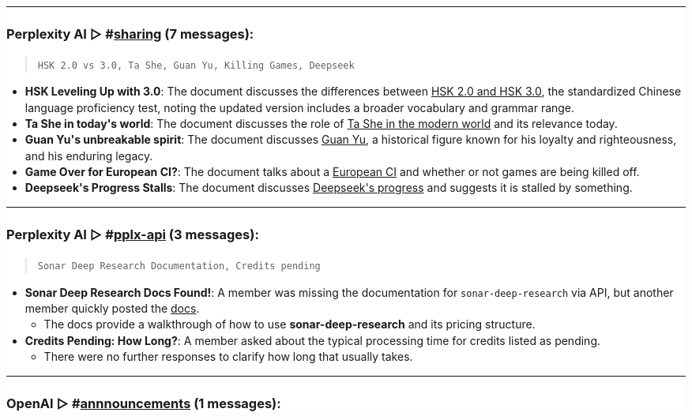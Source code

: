 
  

---


### **Perplexity AI ▷ #[sharing](https://discord.com/channels/1047197230748151888/1054944216876331118/1387620335238779043)** (7 messages): 

> `HSK 2.0 vs 3.0, Ta She, Guan Yu, Killing Games, Deepseek` 


- **HSK Leveling Up with 3.0**: The document discusses the differences between [HSK 2.0 and HSK 3.0](https://www.perplexity.ai/page/hsk-2-0-vs-3-0-sjucyXeuRvWPJqshiq9USg), the standardized Chinese language proficiency test, noting the updated version includes a broader vocabulary and grammar range.
- **Ta She in today's world**: The document discusses the role of [Ta She in the modern world](https://www.perplexity.ai/page/ta-she-in-the-modern-world-ml2TSOiCTLKuZxcZHlLM1w) and its relevance today.
- **Guan Yu's unbreakable spirit**: The document discusses [Guan Yu](https://www.perplexity.ai/page/guan-yu-the-unbreakable-spirit-eM3FLE3MQZKdA5MxMF8ZRg), a historical figure known for his loyalty and righteousness, and his enduring legacy.
- **Game Over for European CI?**: The document talks about a [European CI](https://www.perplexity.ai/page/stop-killing-games-european-ci-L1HoM5KvTBuT.0dpVufiTw) and whether or not games are being killed off.
- **Deepseek's Progress Stalls**: The document discusses [Deepseek's progress](https://www.perplexity.ai/page/deepseeks-progress-stalled-by-ipbek9oEQhe84ClSuYpQ_w) and suggests it is stalled by something.


  

---


### **Perplexity AI ▷ #[pplx-api](https://discord.com/channels/1047197230748151888/1161802929053909012/1387624108472143882)** (3 messages): 

> `Sonar Deep Research Documentation, Credits pending` 


- **Sonar Deep Research Docs Found!**: A member was missing the documentation for `sonar-deep-research` via API, but another member quickly posted the [docs](https://docs.perplexity.ai/models/models/sonar-deep-research).
   - The docs provide a walkthrough of how to use **sonar-deep-research** and its pricing structure.
- **Credits Pending: How Long?**: A member asked about the typical processing time for credits listed as pending.
   - There were no further responses to clarify how long that usually takes.


  

---


### **OpenAI ▷ #[annnouncements](https://discord.com/channels/974519864045756446/977259063052234752/1387843788885594165)** (1 messages): 
